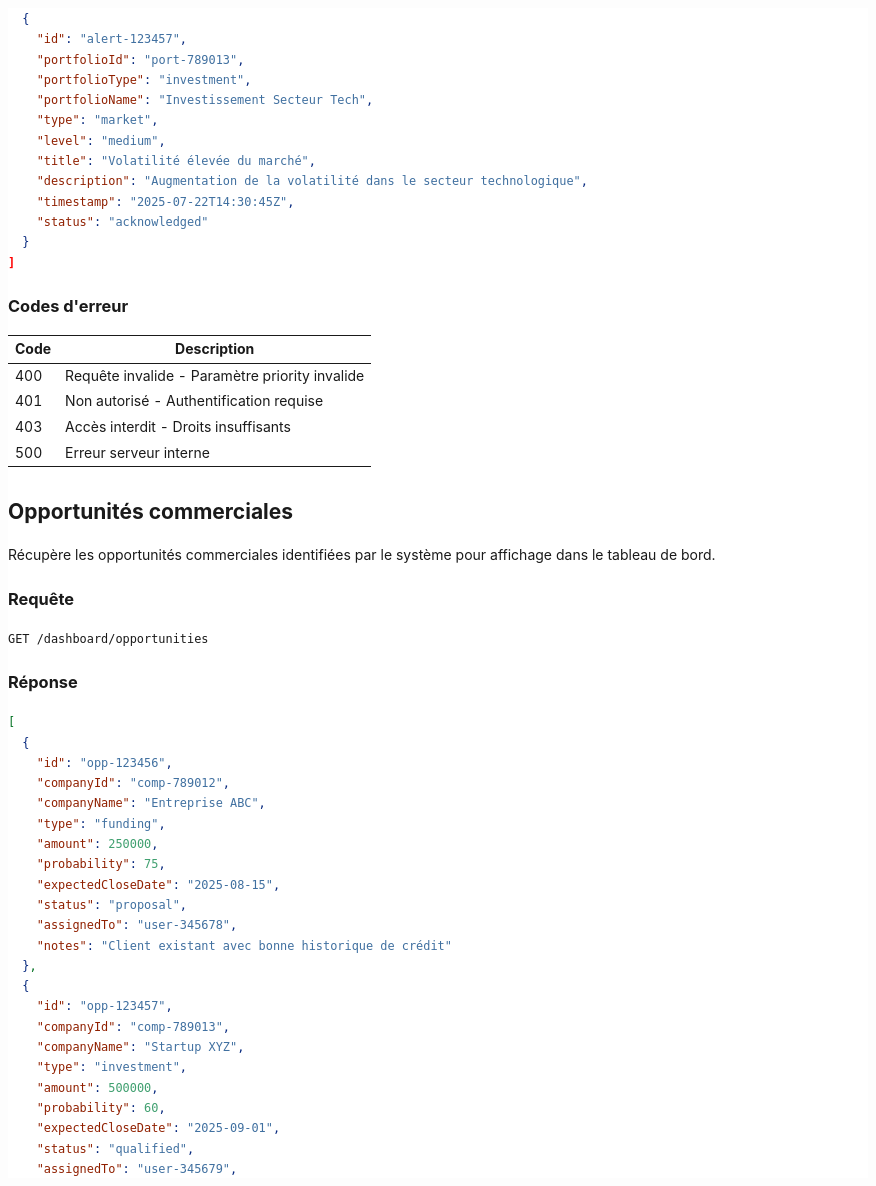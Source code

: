 ```json
  {
    "id": "alert-123457",
    "portfolioId": "port-789013",
    "portfolioType": "investment",
    "portfolioName": "Investissement Secteur Tech",
    "type": "market",
    "level": "medium",
    "title": "Volatilité élevée du marché",
    "description": "Augmentation de la volatilité dans le secteur technologique",
    "timestamp": "2025-07-22T14:30:45Z",
    "status": "acknowledged"
  }
]
```

### Codes d'erreur

| Code | Description |
|------|-------------|
| 400  | Requête invalide - Paramètre priority invalide |
| 401  | Non autorisé - Authentification requise |
| 403  | Accès interdit - Droits insuffisants |
| 500  | Erreur serveur interne |

## Opportunités commerciales

Récupère les opportunités commerciales identifiées par le système pour affichage dans le tableau de bord.

### Requête

```
GET /dashboard/opportunities
```

### Réponse

```json
[
  {
    "id": "opp-123456",
    "companyId": "comp-789012",
    "companyName": "Entreprise ABC",
    "type": "funding",
    "amount": 250000,
    "probability": 75,
    "expectedCloseDate": "2025-08-15",
    "status": "proposal",
    "assignedTo": "user-345678",
    "notes": "Client existant avec bonne historique de crédit"
  },
  {
    "id": "opp-123457",
    "companyId": "comp-789013",
    "companyName": "Startup XYZ",
    "type": "investment",
    "amount": 500000,
    "probability": 60,
    "expectedCloseDate": "2025-09-01",
    "status": "qualified",
    "assignedTo": "user-345679",
```